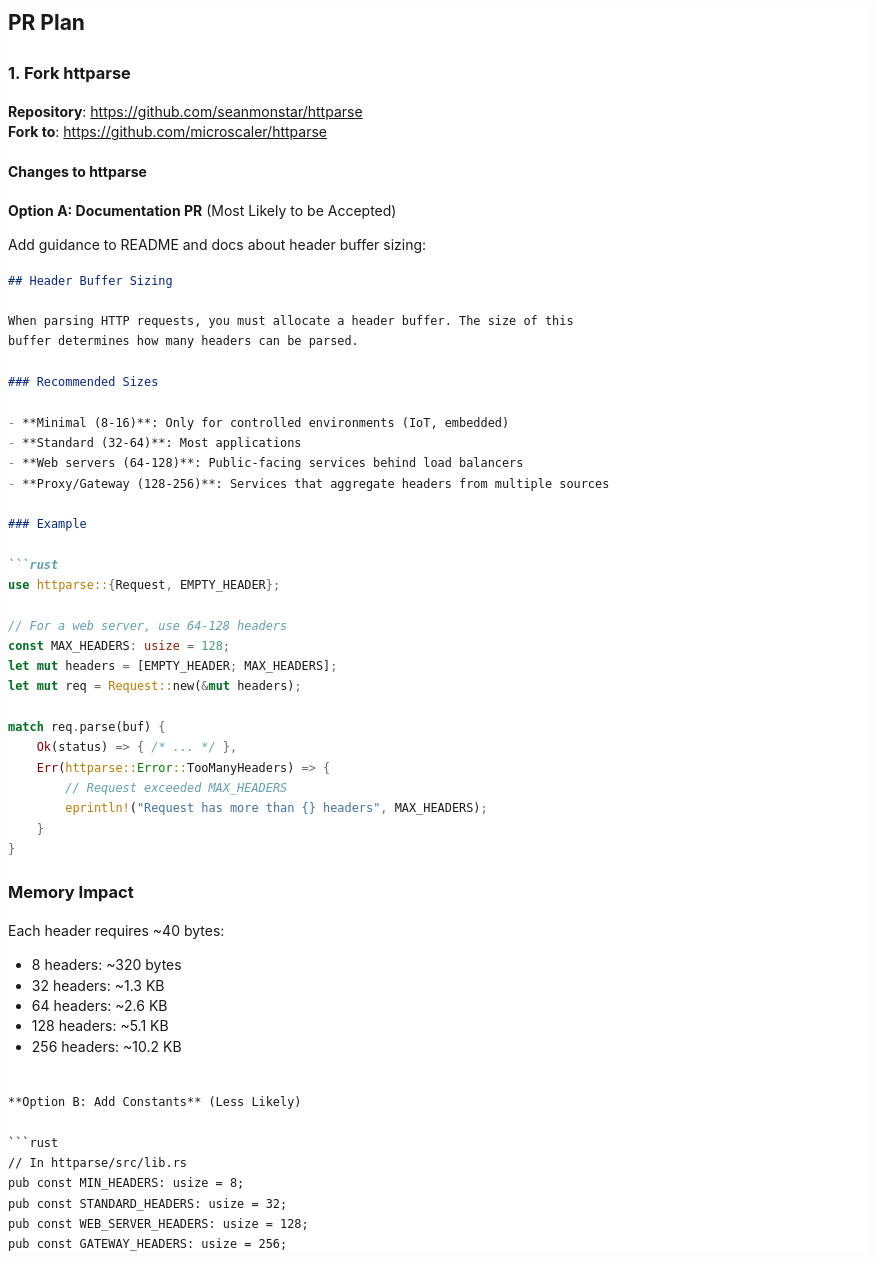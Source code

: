 ## PR Plan

### 1. Fork httparse

**Repository**: https://github.com/seanmonstar/httparse  
**Fork to**: https://github.com/microscaler/httparse

#### Changes to httparse

**Option A: Documentation PR** (Most Likely to be Accepted)

Add guidance to README and docs about header buffer sizing:

```markdown
## Header Buffer Sizing

When parsing HTTP requests, you must allocate a header buffer. The size of this 
buffer determines how many headers can be parsed.

### Recommended Sizes

- **Minimal (8-16)**: Only for controlled environments (IoT, embedded)
- **Standard (32-64)**: Most applications
- **Web servers (64-128)**: Public-facing services behind load balancers
- **Proxy/Gateway (128-256)**: Services that aggregate headers from multiple sources

### Example

```rust
use httparse::{Request, EMPTY_HEADER};

// For a web server, use 64-128 headers
const MAX_HEADERS: usize = 128;
let mut headers = [EMPTY_HEADER; MAX_HEADERS];
let mut req = Request::new(&mut headers);

match req.parse(buf) {
    Ok(status) => { /* ... */ },
    Err(httparse::Error::TooManyHeaders) => {
        // Request exceeded MAX_HEADERS
        eprintln!("Request has more than {} headers", MAX_HEADERS);
    }
}
```

### Memory Impact

Each header requires ~40 bytes:
- 8 headers: ~320 bytes
- 32 headers: ~1.3 KB
- 64 headers: ~2.6 KB
- 128 headers: ~5.1 KB
- 256 headers: ~10.2 KB
```

**Option B: Add Constants** (Less Likely)

```rust
// In httparse/src/lib.rs
pub const MIN_HEADERS: usize = 8;
pub const STANDARD_HEADERS: usize = 32;
pub const WEB_SERVER_HEADERS: usize = 128;
pub const GATEWAY_HEADERS: usize = 256;
```
